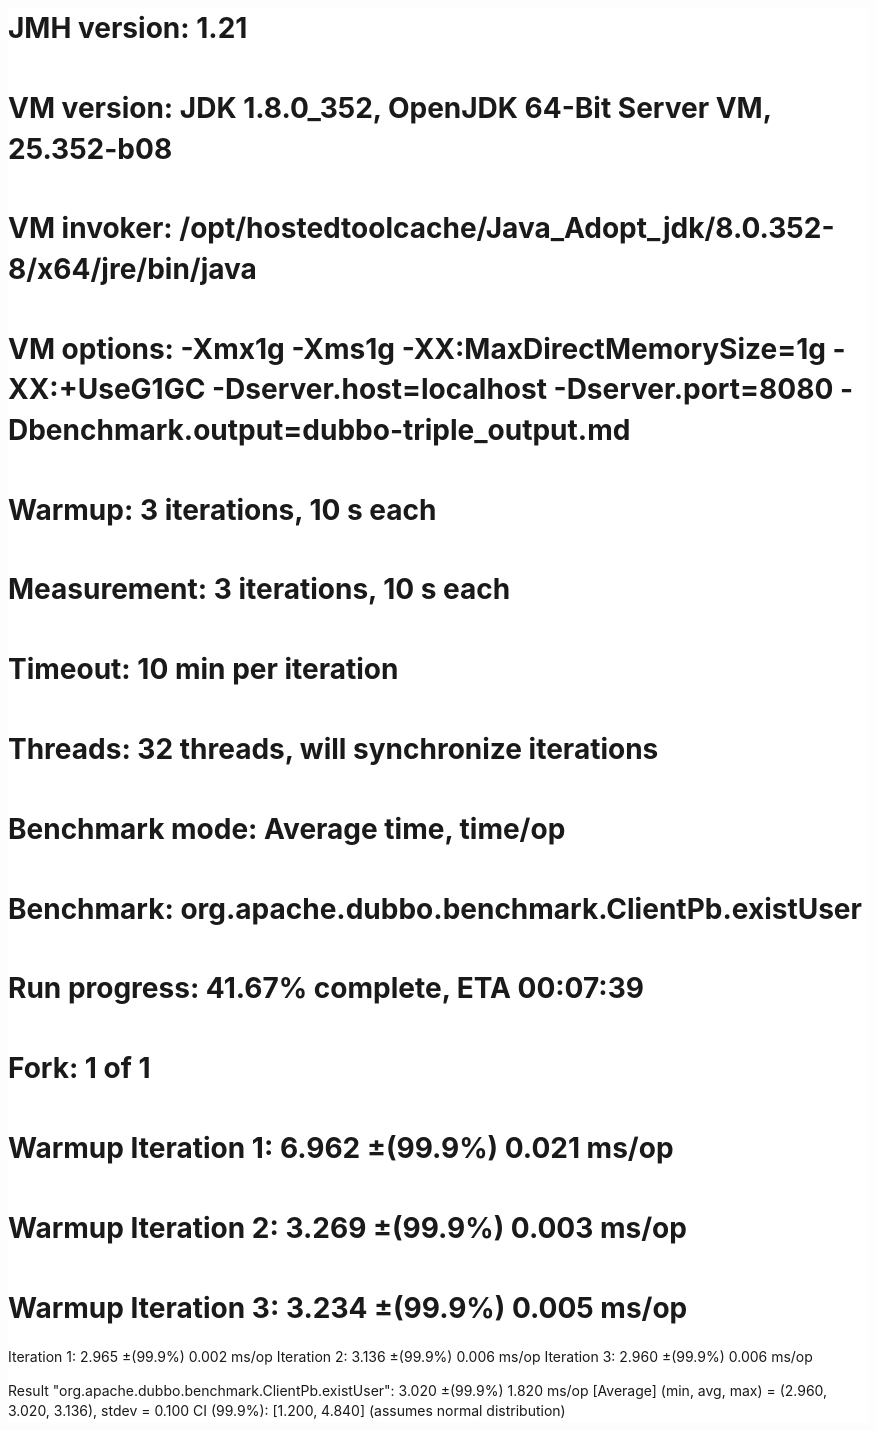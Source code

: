 
# JMH version: 1.21
# VM version: JDK 1.8.0_352, OpenJDK 64-Bit Server VM, 25.352-b08
# VM invoker: /opt/hostedtoolcache/Java_Adopt_jdk/8.0.352-8/x64/jre/bin/java
# VM options: -Xmx1g -Xms1g -XX:MaxDirectMemorySize=1g -XX:+UseG1GC -Dserver.host=localhost -Dserver.port=8080 -Dbenchmark.output=dubbo-triple_output.md
# Warmup: 3 iterations, 10 s each
# Measurement: 3 iterations, 10 s each
# Timeout: 10 min per iteration
# Threads: 32 threads, will synchronize iterations
# Benchmark mode: Average time, time/op
# Benchmark: org.apache.dubbo.benchmark.ClientPb.existUser

# Run progress: 41.67% complete, ETA 00:07:39
# Fork: 1 of 1
# Warmup Iteration   1: 6.962 ±(99.9%) 0.021 ms/op
# Warmup Iteration   2: 3.269 ±(99.9%) 0.003 ms/op
# Warmup Iteration   3: 3.234 ±(99.9%) 0.005 ms/op
Iteration   1: 2.965 ±(99.9%) 0.002 ms/op
Iteration   2: 3.136 ±(99.9%) 0.006 ms/op
Iteration   3: 2.960 ±(99.9%) 0.006 ms/op


Result "org.apache.dubbo.benchmark.ClientPb.existUser":
  3.020 ±(99.9%) 1.820 ms/op [Average]
  (min, avg, max) = (2.960, 3.020, 3.136), stdev = 0.100
  CI (99.9%): [1.200, 4.840] (assumes normal distribution)
